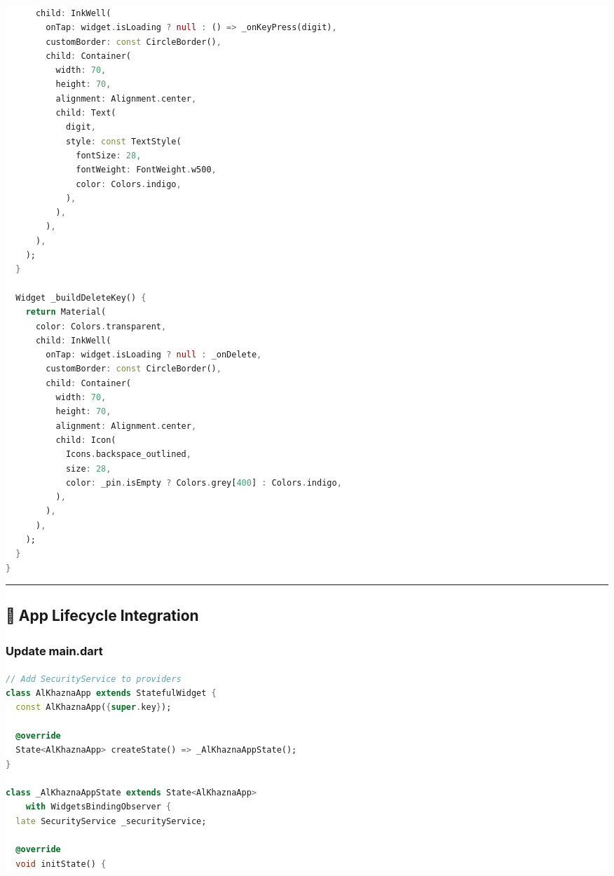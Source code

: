 ```dart
      child: InkWell(
        onTap: widget.isLoading ? null : () => _onKeyPress(digit),
        customBorder: const CircleBorder(),
        child: Container(
          width: 70,
          height: 70,
          alignment: Alignment.center,
          child: Text(
            digit,
            style: const TextStyle(
              fontSize: 28,
              fontWeight: FontWeight.w500,
              color: Colors.indigo,
            ),
          ),
        ),
      ),
    );
  }

  Widget _buildDeleteKey() {
    return Material(
      color: Colors.transparent,
      child: InkWell(
        onTap: widget.isLoading ? null : _onDelete,
        customBorder: const CircleBorder(),
        child: Container(
          width: 70,
          height: 70,
          alignment: Alignment.center,
          child: Icon(
            Icons.backspace_outlined,
            size: 28,
            color: _pin.isEmpty ? Colors.grey[400] : Colors.indigo,
          ),
        ),
      ),
    );
  }
}
```

---

## 🔄 App Lifecycle Integration

### Update main.dart

```dart
// Add SecurityService to providers
class AlKhaznaApp extends StatefulWidget {
  const AlKhaznaApp({super.key});

  @override
  State<AlKhaznaApp> createState() => _AlKhaznaAppState();
}

class _AlKhaznaAppState extends State<AlKhaznaApp>
    with WidgetsBindingObserver {
  late SecurityService _securityService;

  @override
  void initState() {
```